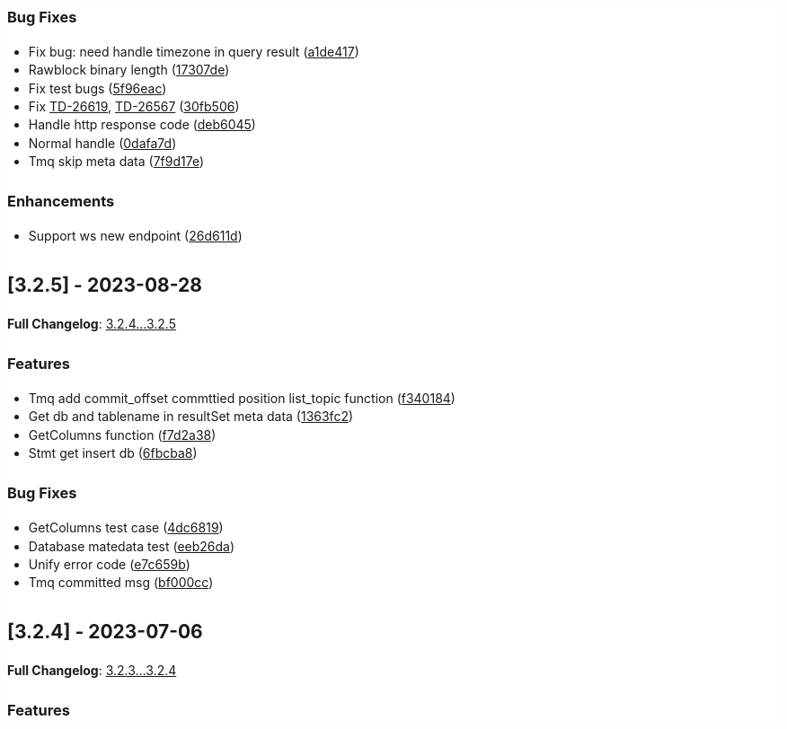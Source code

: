 ### Bug Fixes

- Fix bug: need handle timezone in query result ([a1de417](https://github.com/taosdata/taos-connector-jdbc/commit/a1de41795cad14456f28c8cc1e4d77c3890a24f9))
- Rawblock binary length ([17307de](https://github.com/taosdata/taos-connector-jdbc/commit/17307ded1a9de19812d1c259062054009f463d8c))
- Fix test bugs ([5f96eac](https://github.com/taosdata/taos-connector-jdbc/commit/5f96eac715ff7ecd704750041769c7cfe084b65f))
- Fix [TD-26619](https://jira.taosdata.com:18080/browse/TD-26619), [TD-26567](https://jira.taosdata.com:18080/browse/TD-26567) ([30fb506](https://github.com/taosdata/taos-connector-jdbc/commit/30fb506bbb576820280b999c9da8833f50b5334e))
- Handle http response code ([deb6045](https://github.com/taosdata/taos-connector-jdbc/commit/deb6045af894892bf183c58cf263a3224bb7ed9b))
- Normal handle ([0dafa7d](https://github.com/taosdata/taos-connector-jdbc/commit/0dafa7da9f0de3754285ae4ea614c34a07719044))
- Tmq skip meta data ([7f9d17e](https://github.com/taosdata/taos-connector-jdbc/commit/7f9d17e9b4e65bdccb4a793f831cb00ae3bb32ec))

### Enhancements
- Support ws new endpoint ([26d611d](https://github.com/taosdata/taos-connector-jdbc/commit/26d611dc3c75b8cc488e9fe3552c8fb071f1ed3a))
## [3.2.5] - 2023-08-28
**Full Changelog**: [3.2.4...3.2.5](https://github.com/taosdata/taos-connector-jdbc/compare/3.2.4...3.2.5)

### Features

- Tmq add commit_offset commttied position list_topic function ([f340184](https://github.com/taosdata/taos-connector-jdbc/commit/f340184ce14fad50ba7766cd33a047c931869234))
- Get db and tablename in resultSet meta data ([1363fc2](https://github.com/taosdata/taos-connector-jdbc/commit/1363fc2c52a1f582d3782b99a618caa9d6f1e795))
- GetColumns function ([f7d2a38](https://github.com/taosdata/taos-connector-jdbc/commit/f7d2a3805fa3018c1945f42be73adafd966aada6))
- Stmt get insert db ([6fbcba8](https://github.com/taosdata/taos-connector-jdbc/commit/6fbcba865d993e1d684e2332cee0dd5865aad68a))

### Bug Fixes

- GetColumns test case ([4dc6819](https://github.com/taosdata/taos-connector-jdbc/commit/4dc681951f49e0cdcb71a97244f6527b4e0b55b1))
- Database matedata test ([eeb26da](https://github.com/taosdata/taos-connector-jdbc/commit/eeb26da7594473a47f29f2d0407fc7bc9552683b))
- Unify error code ([e7c659b](https://github.com/taosdata/taos-connector-jdbc/commit/e7c659b45d60976c2a2d4c0e5bb8a7502491c66e))
- Tmq committed msg ([bf000cc](https://github.com/taosdata/taos-connector-jdbc/commit/bf000cc484146755cbc93b8a1bdf5d4576575bd8))

## [3.2.4] - 2023-07-06
**Full Changelog**: [3.2.3...3.2.4](https://github.com/taosdata/taos-connector-jdbc/compare/3.2.3...3.2.4)
### Features
